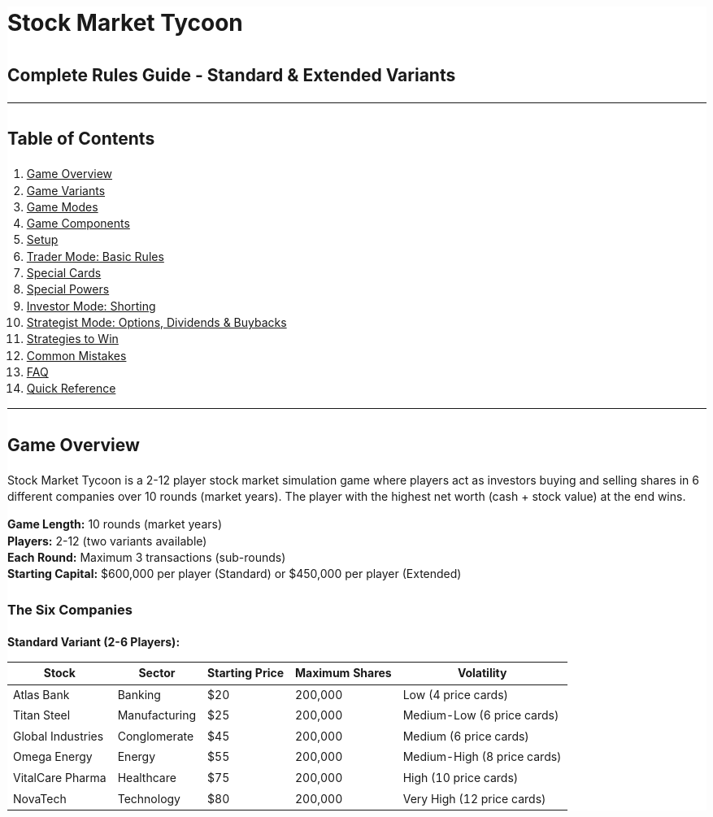 # Stock Market Tycoon
## Complete Rules Guide - Standard & Extended Variants

---

## Table of Contents
1. [Game Overview](#game-overview)
2. [Game Variants](#game-variants)
3. [Game Modes](#game-modes)
4. [Game Components](#game-components)
5. [Setup](#setup)
6. [Trader Mode: Basic Rules](#trader-mode-basic-rules)
7. [Special Cards](#special-cards)
8. [Special Powers](#special-powers)
9. [Investor Mode: Shorting](#investor-mode-shorting)
10. [Strategist Mode: Options, Dividends & Buybacks](#strategist-mode-options-dividends--buybacks)
11. [Strategies to Win](#strategies-to-win)
12. [Common Mistakes](#common-mistakes)
13. [FAQ](#faq)
14. [Quick Reference](#quick-reference)

---

## Game Overview

Stock Market Tycoon is a 2-12 player stock market simulation game where players act as investors buying and selling shares in 6 different companies over 10 rounds (market years). The player with the highest net worth (cash + stock value) at the end wins.

**Game Length:** 10 rounds (market years)  
**Players:** 2-12 (two variants available)  
**Each Round:** Maximum 3 transactions (sub-rounds)  
**Starting Capital:** $600,000 per player (Standard) or $450,000 per player (Extended)

### The Six Companies

**Standard Variant (2-6 Players):**

| Stock | Sector | Starting Price | Maximum Shares | Volatility |
|-------|--------|---------------|----------------|------------|
| Atlas Bank | Banking | $20 | 200,000 | Low (4 price cards) |
| Titan Steel | Manufacturing | $25 | 200,000 | Medium-Low (6 price cards) |
| Global Industries | Conglomerate | $45 | 200,000 | Medium (6 price cards) |
| Omega Energy | Energy | $55 | 200,000 | Medium-High (8 price cards) |
| VitalCare Pharma | Healthcare | $75 | 200,000 | High (10 price cards) |
| NovaTech | Technology | $80 | 200,000 | Very High (12 price cards) |
